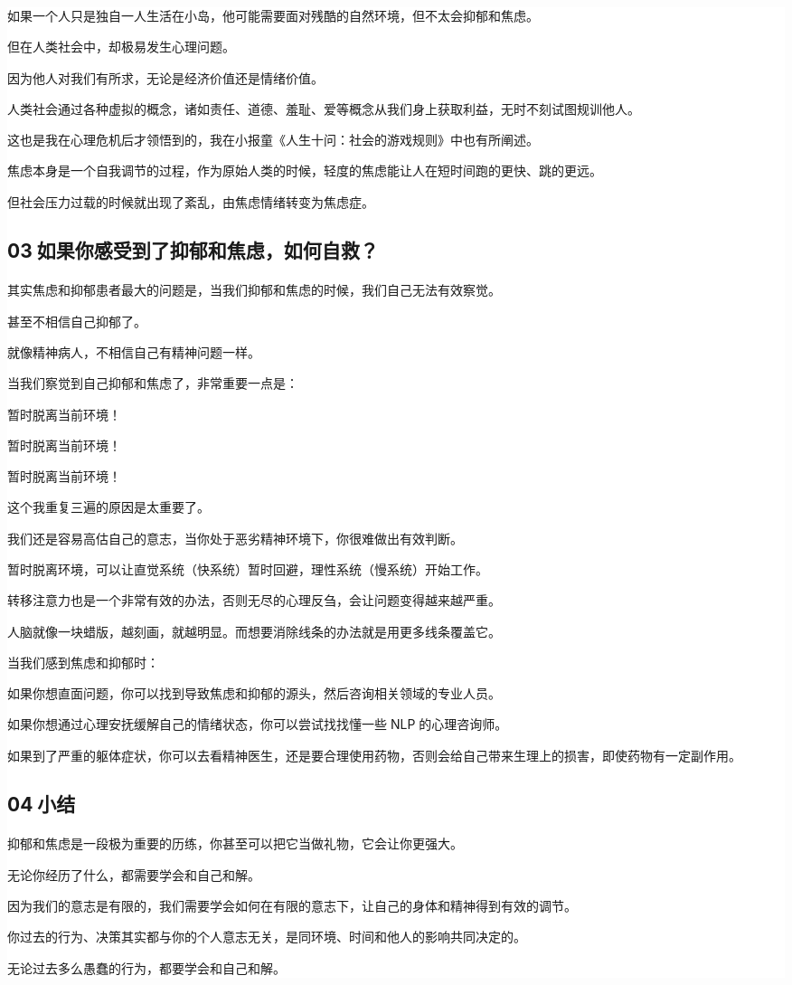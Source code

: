 如果一个人只是独自一人生活在小岛，他可能需要面对残酷的自然环境，但不太会抑郁和焦虑。

但在人类社会中，却极易发生心理问题。

因为他人对我们有所求，无论是经济价值还是情绪价值。

人类社会通过各种虚拟的概念，诸如责任、道德、羞耻、爱等概念从我们身上获取利益，无时不刻试图规训他人。

这也是我在心理危机后才领悟到的，我在小报童《人生十问：社会的游戏规则》中也有所阐述。

焦虑本身是一个自我调节的过程，作为原始人类的时候，轻度的焦虑能让人在短时间跑的更快、跳的更远。

但社会压力过载的时候就出现了紊乱，由焦虑情绪转变为焦虑症。

## 03 如果你感受到了抑郁和焦虑，如何自救？

其实焦虑和抑郁患者最大的问题是，当我们抑郁和焦虑的时候，我们自己无法有效察觉。

甚至不相信自己抑郁了。

就像精神病人，不相信自己有精神问题一样。

当我们察觉到自己抑郁和焦虑了，非常重要一点是：

暂时脱离当前环境！

暂时脱离当前环境！

暂时脱离当前环境！

这个我重复三遍的原因是太重要了。

我们还是容易高估自己的意志，当你处于恶劣精神环境下，你很难做出有效判断。

暂时脱离环境，可以让直觉系统（快系统）暂时回避，理性系统（慢系统）开始工作。

转移注意力也是一个非常有效的办法，否则无尽的心理反刍，会让问题变得越来越严重。

人脑就像一块蜡版，越刻画，就越明显。而想要消除线条的办法就是用更多线条覆盖它。

当我们感到焦虑和抑郁时：

如果你想直面问题，你可以找到导致焦虑和抑郁的源头，然后咨询相关领域的专业人员。

如果你想通过心理安抚缓解自己的情绪状态，你可以尝试找找懂一些 NLP 的心理咨询师。

如果到了严重的躯体症状，你可以去看精神医生，还是要合理使用药物，否则会给自己带来生理上的损害，即使药物有一定副作用。

## 04 小结

抑郁和焦虑是一段极为重要的历练，你甚至可以把它当做礼物，它会让你更强大。

无论你经历了什么，都需要学会和自己和解。

因为我们的意志是有限的，我们需要学会如何在有限的意志下，让自己的身体和精神得到有效的调节。

你过去的行为、决策其实都与你的个人意志无关，是同环境、时间和他人的影响共同决定的。

无论过去多么愚蠢的行为，都要学会和自己和解。
